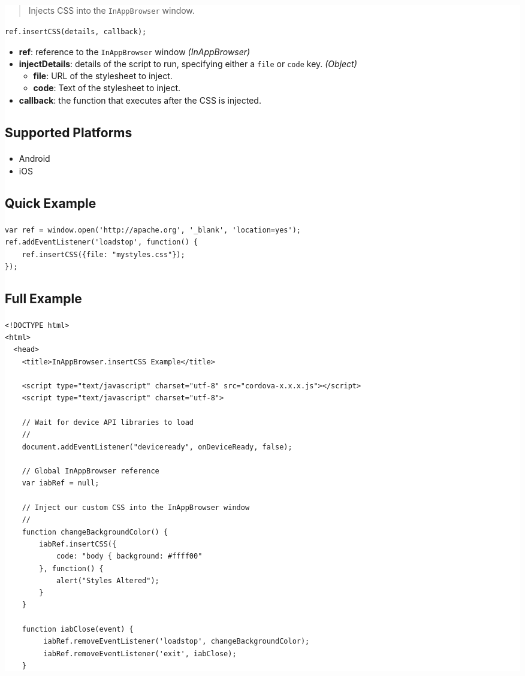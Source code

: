 > Injects CSS into the `InAppBrowser` window.

    ref.insertCSS(details, callback);

- __ref__: reference to the `InAppBrowser` window _(InAppBrowser)_
- __injectDetails__: details of the script to run, specifying either a `file` or `code` key. _(Object)_
  - __file__: URL of the stylesheet to inject.
  - __code__: Text of the stylesheet to inject.
- __callback__: the function that executes after the CSS is injected.

Supported Platforms
-------------------

- Android
- iOS

Quick Example
-------------

    var ref = window.open('http://apache.org', '_blank', 'location=yes');
    ref.addEventListener('loadstop', function() {
        ref.insertCSS({file: "mystyles.css"});
    });

Full Example
------------

    <!DOCTYPE html>
    <html>
      <head>
        <title>InAppBrowser.insertCSS Example</title>

        <script type="text/javascript" charset="utf-8" src="cordova-x.x.x.js"></script>
        <script type="text/javascript" charset="utf-8">

        // Wait for device API libraries to load
        //
        document.addEventListener("deviceready", onDeviceReady, false);

        // Global InAppBrowser reference
        var iabRef = null;

        // Inject our custom CSS into the InAppBrowser window
        //
        function changeBackgroundColor() {
            iabRef.insertCSS({
                code: "body { background: #ffff00"
            }, function() {
                alert("Styles Altered");
            }
        }

        function iabClose(event) {
             iabRef.removeEventListener('loadstop', changeBackgroundColor);
             iabRef.removeEventListener('exit', iabClose);
        }
